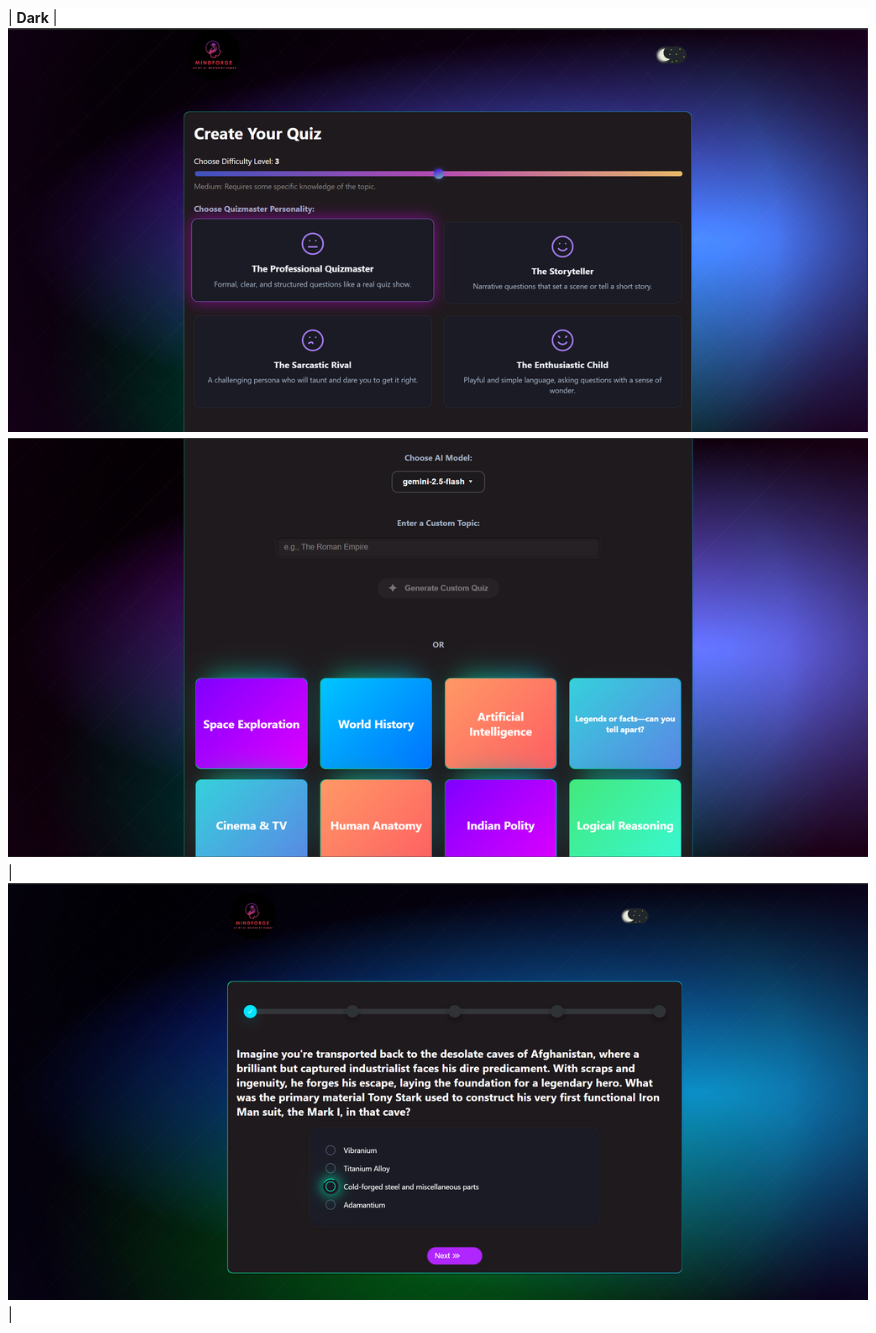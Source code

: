 | **Dark** | ![Topic Dark 1](./public/TopicScreenDarkMode.png)<br/>![Topic Dark 2](./public/TopicScreenDarkMode2.png) | ![Quiz Dark](./public/QuizScreen.png) |